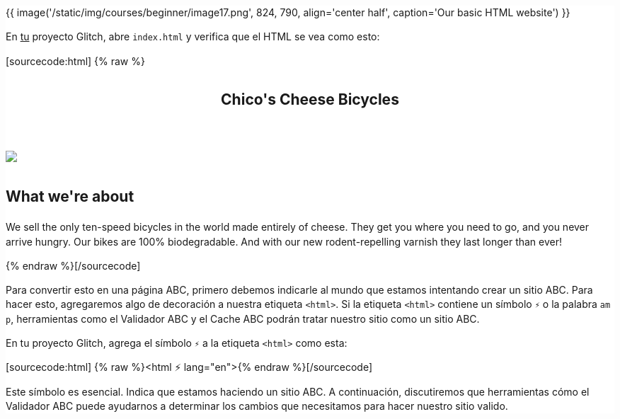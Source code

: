 {{ image('/static/img/courses/beginner/image17.png', 824, 790,  align='center half', caption='Our basic HTML website') }}

En <a href="https://glitch.com/edit/#!/nosy-leech" target="_blank">tu</a> proyecto Glitch, abre `index.html` y verifica que el HTML se vea como esto:

[sourcecode:html]
{% raw %}<!DOCTYPE html>
<html lang="en">
  <head>
    <meta charset="utf-8" />
    <title>Chico's Cheese Bicycles</title>
    <link
      rel="shortcut icon"
      href="https://cdn.glitch.com/d7f46a57-0ca4-4cca-ab0f-69068dec6631%2Fcheese-favicon.png?1540228964214"
    />
  </head>
  <body>
    <header class="headerbar"><h2>Chico's Cheese Bicycles</h2></header>
    <main>
      <div class="main-content">
        <img
          src="https://cdn.glitch.com/d7f46a57-0ca4-4cca-ab0f-69068dec6631%2Fricotta-racer.jpg?1540228217746"
        />
        <div class="below-hero">
          <h2 class="main-heading">What we're about</h2>
          <p class="main-text">
            We sell the only ten-speed bicycles in the world made entirely of
            cheese. They get you where you need to go, and you never arrive
            hungry. Our bikes are 100% biodegradable. And with our new
            rodent-repelling varnish they last longer than ever!
          </p>
        </div>
      </div>
    </main>
  </body>
</html>
{% endraw %}[/sourcecode]

Para convertir esto en una página ABC, primero debemos indicarle al mundo que estamos intentando crear un sitio ABC. Para hacer esto, agregaremos algo de decoración a nuestra etiqueta `<html>`. Si la etiqueta `<html>` contiene un símbolo `⚡` o la palabra `amp`, herramientas como el Validador ABC y el Cache ABC podrán tratar nuestro sitio como un sitio ABC.

En tu proyecto Glitch, agrega el símbolo `⚡` a la etiqueta `<html>` como esta:

[sourcecode:html]
{% raw %}<html ⚡ lang="en">{% endraw %}[/sourcecode]

Este símbolo es esencial. Indica que estamos haciendo un sitio ABC. A continuación, discutiremos que herramientas cómo el Validador ABC puede ayudarnos a determinar los cambios que necesitamos para hacer nuestro sitio valido.

